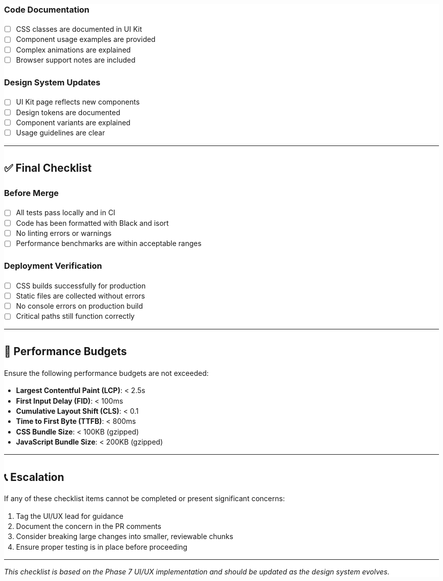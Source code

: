 ### Code Documentation
- [ ] CSS classes are documented in UI Kit
- [ ] Component usage examples are provided
- [ ] Complex animations are explained
- [ ] Browser support notes are included

### Design System Updates
- [ ] UI Kit page reflects new components
- [ ] Design tokens are documented
- [ ] Component variants are explained
- [ ] Usage guidelines are clear

---

## ✅ Final Checklist

### Before Merge
- [ ] All tests pass locally and in CI
- [ ] Code has been formatted with Black and isort
- [ ] No linting errors or warnings
- [ ] Performance benchmarks are within acceptable ranges

### Deployment Verification
- [ ] CSS builds successfully for production
- [ ] Static files are collected without errors
- [ ] No console errors on production build
- [ ] Critical paths still function correctly

---

## 🚀 Performance Budgets

Ensure the following performance budgets are not exceeded:

- **Largest Contentful Paint (LCP)**: < 2.5s
- **First Input Delay (FID)**: < 100ms
- **Cumulative Layout Shift (CLS)**: < 0.1
- **Time to First Byte (TTFB)**: < 800ms
- **CSS Bundle Size**: < 100KB (gzipped)
- **JavaScript Bundle Size**: < 200KB (gzipped)

---

## 📞 Escalation

If any of these checklist items cannot be completed or present significant concerns:

1. Tag the UI/UX lead for guidance
2. Document the concern in the PR comments
3. Consider breaking large changes into smaller, reviewable chunks
4. Ensure proper testing is in place before proceeding

---

*This checklist is based on the Phase 7 UI/UX implementation and should be updated as the design system evolves.*